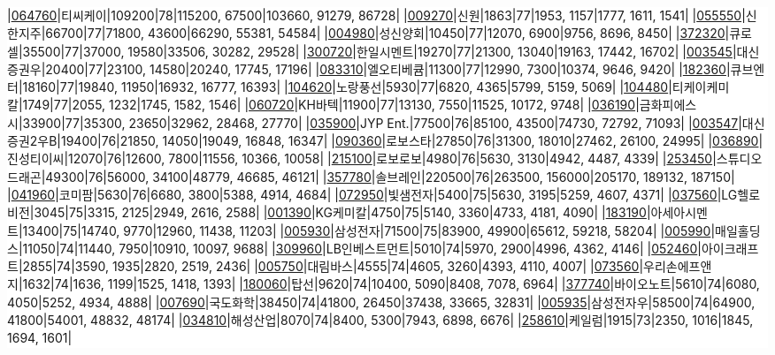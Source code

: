 |[064760](https://finance.daum.net/quotes/A064760)|티씨케이|109200|78|115200, 67500|103660, 91279, 86728|
|[009270](https://finance.daum.net/quotes/A009270)|신원|1863|77|1953, 1157|1777, 1611, 1541|
|[055550](https://finance.daum.net/quotes/A055550)|신한지주|66700|77|71800, 43600|66290, 55381, 54584|
|[004980](https://finance.daum.net/quotes/A004980)|성신양회|10450|77|12070, 6900|9756, 8696, 8450|
|[372320](https://finance.daum.net/quotes/A372320)|큐로셀|35500|77|37000, 19580|33506, 30282, 29528|
|[300720](https://finance.daum.net/quotes/A300720)|한일시멘트|19270|77|21300, 13040|19163, 17442, 16702|
|[003545](https://finance.daum.net/quotes/A003545)|대신증권우|20400|77|23100, 14580|20240, 17745, 17196|
|[083310](https://finance.daum.net/quotes/A083310)|엘오티베큠|11300|77|12990, 7300|10374, 9646, 9420|
|[182360](https://finance.daum.net/quotes/A182360)|큐브엔터|18160|77|19840, 11950|16932, 16777, 16393|
|[104620](https://finance.daum.net/quotes/A104620)|노랑풍선|5930|77|6820, 4365|5799, 5159, 5069|
|[104480](https://finance.daum.net/quotes/A104480)|티케이케미칼|1749|77|2055, 1232|1745, 1582, 1546|
|[060720](https://finance.daum.net/quotes/A060720)|KH바텍|11900|77|13130, 7550|11525, 10172, 9748|
|[036190](https://finance.daum.net/quotes/A036190)|금화피에스시|33900|77|35300, 23650|32962, 28468, 27770|
|[035900](https://finance.daum.net/quotes/A035900)|JYP Ent.|77500|76|85100, 43500|74730, 72792, 71093|
|[003547](https://finance.daum.net/quotes/A003547)|대신증권2우B|19400|76|21850, 14050|19049, 16848, 16347|
|[090360](https://finance.daum.net/quotes/A090360)|로보스타|27850|76|31300, 18010|27462, 26100, 24995|
|[036890](https://finance.daum.net/quotes/A036890)|진성티이씨|12070|76|12600, 7800|11556, 10366, 10058|
|[215100](https://finance.daum.net/quotes/A215100)|로보로보|4980|76|5630, 3130|4942, 4487, 4339|
|[253450](https://finance.daum.net/quotes/A253450)|스튜디오드래곤|49300|76|56000, 34100|48779, 46685, 46121|
|[357780](https://finance.daum.net/quotes/A357780)|솔브레인|220500|76|263500, 156000|205170, 189132, 187150|
|[041960](https://finance.daum.net/quotes/A041960)|코미팜|5630|76|6680, 3800|5388, 4914, 4684|
|[072950](https://finance.daum.net/quotes/A072950)|빛샘전자|5400|75|5630, 3195|5259, 4607, 4371|
|[037560](https://finance.daum.net/quotes/A037560)|LG헬로비전|3045|75|3315, 2125|2949, 2616, 2588|
|[001390](https://finance.daum.net/quotes/A001390)|KG케미칼|4750|75|5140, 3360|4733, 4181, 4090|
|[183190](https://finance.daum.net/quotes/A183190)|아세아시멘트|13400|75|14740, 9770|12960, 11438, 11203|
|[005930](https://finance.daum.net/quotes/A005930)|삼성전자|71500|75|83900, 49900|65612, 59218, 58204|
|[005990](https://finance.daum.net/quotes/A005990)|매일홀딩스|11050|74|11440, 7950|10910, 10097, 9688|
|[309960](https://finance.daum.net/quotes/A309960)|LB인베스트먼트|5010|74|5970, 2900|4996, 4362, 4146|
|[052460](https://finance.daum.net/quotes/A052460)|아이크래프트|2855|74|3590, 1935|2820, 2519, 2436|
|[005750](https://finance.daum.net/quotes/A005750)|대림바스|4555|74|4605, 3260|4393, 4110, 4007|
|[073560](https://finance.daum.net/quotes/A073560)|우리손에프앤지|1632|74|1636, 1199|1525, 1418, 1393|
|[180060](https://finance.daum.net/quotes/A180060)|탑선|9620|74|10400, 5090|8408, 7078, 6964|
|[377740](https://finance.daum.net/quotes/A377740)|바이오노트|5610|74|6080, 4050|5252, 4934, 4888|
|[007690](https://finance.daum.net/quotes/A007690)|국도화학|38450|74|41800, 26450|37438, 33665, 32831|
|[005935](https://finance.daum.net/quotes/A005935)|삼성전자우|58500|74|64900, 41800|54001, 48832, 48174|
|[034810](https://finance.daum.net/quotes/A034810)|해성산업|8070|74|8400, 5300|7943, 6898, 6676|
|[258610](https://finance.daum.net/quotes/A258610)|케일럼|1915|73|2350, 1016|1845, 1694, 1601|